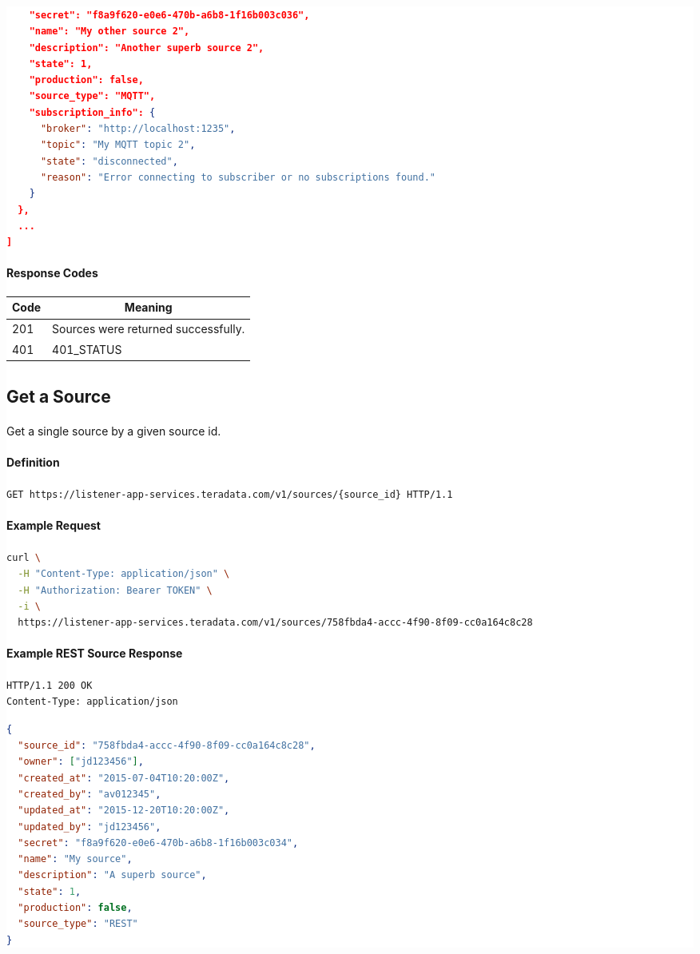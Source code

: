 ```json
    "secret": "f8a9f620-e0e6-470b-a6b8-1f16b003c036",
    "name": "My other source 2",
    "description": "Another superb source 2",
    "state": 1,
    "production": false,
    "source_type": "MQTT",
    "subscription_info": {
      "broker": "http://localhost:1235",
      "topic": "My MQTT topic 2",
      "state": "disconnected",
      "reason": "Error connecting to subscriber or no subscriptions found."
    }
  },
  ...
]
```

#### Response Codes

Code | Meaning
---- | -------
201  | Sources were returned successfully.
401  | 401_STATUS

## Get a Source

Get a single source by a given source id.

#### Definition

```http
GET https://listener-app-services.teradata.com/v1/sources/{source_id} HTTP/1.1
```

#### Example Request

```bash
curl \
  -H "Content-Type: application/json" \
  -H "Authorization: Bearer TOKEN" \
  -i \
  https://listener-app-services.teradata.com/v1/sources/758fbda4-accc-4f90-8f09-cc0a164c8c28
```

#### Example REST Source Response

```http
HTTP/1.1 200 OK
Content-Type: application/json
```
```json
{
  "source_id": "758fbda4-accc-4f90-8f09-cc0a164c8c28",
  "owner": ["jd123456"],
  "created_at": "2015-07-04T10:20:00Z",
  "created_by": "av012345",
  "updated_at": "2015-12-20T10:20:00Z",
  "updated_by": "jd123456",
  "secret": "f8a9f620-e0e6-470b-a6b8-1f16b003c034",
  "name": "My source",
  "description": "A superb source",
  "state": 1,
  "production": false,
  "source_type": "REST"
}
```
